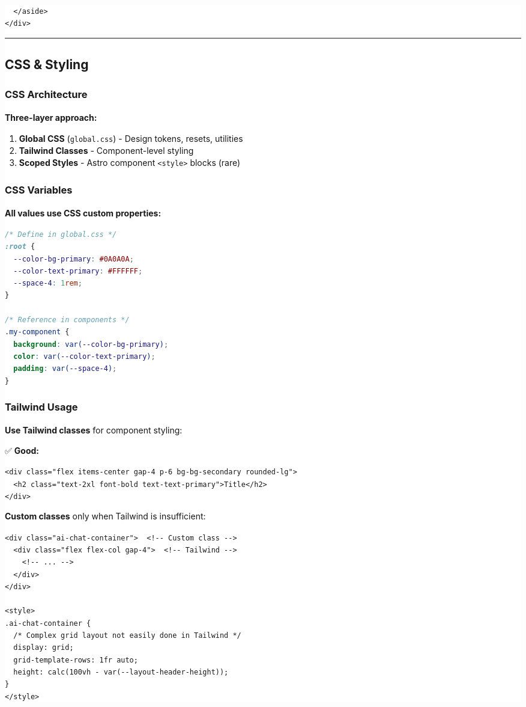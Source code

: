 ```astro
  </aside>
</div>
```

---

## CSS & Styling

### CSS Architecture

**Three-layer approach:**

1. **Global CSS** (`global.css`) - Design tokens, resets, utilities
2. **Tailwind Classes** - Component-level styling
3. **Scoped Styles** - Astro component `<style>` blocks (rare)

### CSS Variables

**All values use CSS custom properties:**

```css
/* Define in global.css */
:root {
  --color-bg-primary: #0A0A0A;
  --color-text-primary: #FFFFFF;
  --space-4: 1rem;
}

/* Reference in components */
.my-component {
  background: var(--color-bg-primary);
  color: var(--color-text-primary);
  padding: var(--space-4);
}
```

### Tailwind Usage

**Use Tailwind classes** for component styling:

✅ **Good:**
```astro
<div class="flex items-center gap-4 p-6 bg-bg-secondary rounded-lg">
  <h2 class="text-2xl font-bold text-text-primary">Title</h2>
</div>
```

**Custom classes** only when Tailwind is insufficient:

```astro
<div class="ai-chat-container">  <!-- Custom class -->
  <div class="flex flex-col gap-4">  <!-- Tailwind -->
    <!-- ... -->
  </div>
</div>

<style>
.ai-chat-container {
  /* Complex grid layout not easily done in Tailwind */
  display: grid;
  grid-template-rows: 1fr auto;
  height: calc(100vh - var(--layout-header-height));
}
</style>
```
